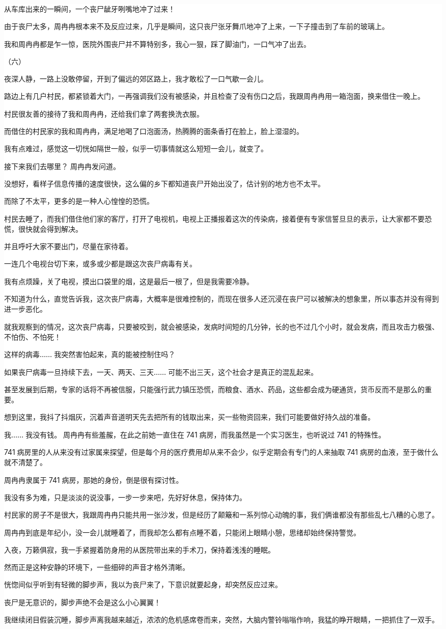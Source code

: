 从车库出来的一瞬间，一个丧尸龇牙咧嘴地冲了过来！

由于丧尸太多，周冉冉根本来不及反应过来，几乎是瞬间，这只丧尸张牙舞爪地冲了上来，一下子撞击到了车前的玻璃上。

我和周冉冉都是乍一惊，医院外围丧尸并不算特别多，我心一狠，踩了脚油门，一口气冲了出去。

（六）

夜深人静，一路上没敢停留，开到了偏远的郊区路上，我才敢松了一口气歇一会儿。

路边上有几户村民，都紧锁着大门，一再强调我们没有被感染，并且检查了没有伤口之后，我跟周冉冉用一箱泡面，换来借住一晚上。

村民很友善的接待了我和周冉冉，还给我们拿了两套换洗衣服。

而借住的村民家的我和周冉冉，满足地喝了口泡面汤，热腾腾的面条香打在脸上，脸上湿湿的。

我有点难过，感觉这一切恍如隔世一般，似乎一切事情就这么短短一会儿，就变了。

接下来我们去哪里？ 周冉冉发问道。

没想好，看样子信息传播的速度很快，这么偏的乡下都知道丧尸开始出没了，估计别的地方也不太平。

而除了不太平，更多的是一种人心惶惶的恐慌。

村民去睡了，而我们借住他们家的客厅，打开了电视机，电视上正播报着这次的传染病，接着便有专家信誓旦旦的表示，让大家都不要恐慌，很快就会得到解决。

并且呼吁大家不要出门，尽量在家待着。

一连几个电视台切下来，或多或少都是跟这次丧尸病毒有关。

我有点烦躁，关了电视，摸出口袋里的烟，这是最后一根了，但是我需要冷静。

不知道为什么，直觉告诉我，这次丧尸病毒，大概率是很难控制的，而现在很多人还沉浸在丧尸可以被解决的想象里，所以事态并没有得到进一步恶化。

就我观察到的情况，这次丧尸病毒，只要被咬到，就会被感染，发病时间短的几分钟，长的也不过几个小时，就会发病，而且攻击力极强、不怕伤、不怕死！

这样的病毒…… 我突然害怕起来，真的能被控制住吗？

如果丧尸病毒一旦持续下去，一天、两天、三天…… 可能不出三天，这个社会才是真正的混乱起来。

甚至发展到后期，专家的话将不再被信服，只能强行武力镇压恐慌，而粮食、酒水、药品，这些都会成为硬通货，货币反而不是那么的重要。

想到这里，我抖了抖烟灰，沉着声音道明天先去把所有的钱取出来，买一些物资回来，我们可能要做好持久战的准备。

我…… 我没有钱。 周冉冉有些羞赧，在此之前她一直住在 741 病房，而我虽然是一个实习医生，也听说过 741 的特殊性。

741 病房里的人从来没有过家属来探望，但是每个月的医疗费用却从来不会少，似乎定期会有专门的人来抽取 741 病房的血液，至于做什么就不清楚了。

周冉冉隶属于 741 病房，那她的身份，倒是很有探讨性。

我没有多为难，只是淡淡的说没事，一步一步来吧，先好好休息，保持体力。

村民家的房子不是很大，我跟周冉冉只能共用一张沙发，但是经历了颠簸和一系列惊心动魄的事，我们俩谁都没有那些乱七八糟的心思了。

周冉冉到底是年纪小，没一会儿就睡着了，而我却怎么都有点睡不着，只能闭上眼睛小憩，思绪却始终保持警觉。

入夜，万籁俱寂，我一手紧握着防身用的从医院带出来的手术刀，保持着浅浅的睡眠。

然而正是这种安静的环境下，一些细碎的声音才格外清晰。

恍惚间似乎听到有轻微的脚步声，我以为丧尸来了，下意识就要起身，却突然反应过来。

丧尸是无意识的，脚步声绝不会是这么小心翼翼！

我继续闭目假装沉睡，脚步声离我越来越近，浓浓的危机感席卷而来，突然，大脑内警铃嗡嗡作响，我猛的睁开眼睛，一把抓住了一双手。
